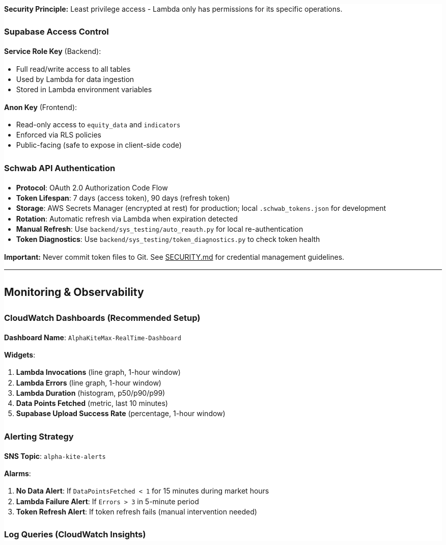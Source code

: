 **Security Principle:** Least privilege access - Lambda only has permissions for its specific operations.

### Supabase Access Control

**Service Role Key** (Backend):
- Full read/write access to all tables
- Used by Lambda for data ingestion
- Stored in Lambda environment variables

**Anon Key** (Frontend):
- Read-only access to `equity_data` and `indicators`
- Enforced via RLS policies
- Public-facing (safe to expose in client-side code)

### Schwab API Authentication

- **Protocol**: OAuth 2.0 Authorization Code Flow
- **Token Lifespan**: 7 days (access token), 90 days (refresh token)
- **Storage**: AWS Secrets Manager (encrypted at rest) for production; local `.schwab_tokens.json` for development
- **Rotation**: Automatic refresh via Lambda when expiration detected
- **Manual Refresh**: Use `backend/sys_testing/auto_reauth.py` for local re-authentication
- **Token Diagnostics**: Use `backend/sys_testing/token_diagnostics.py` to check token health

**Important:** Never commit token files to Git. See [SECURITY.md](./SECURITY.md) for credential management guidelines.

---

## Monitoring & Observability

### CloudWatch Dashboards (Recommended Setup)

**Dashboard Name**: `AlphaKiteMax-RealTime-Dashboard`

**Widgets**:
1. **Lambda Invocations** (line graph, 1-hour window)
2. **Lambda Errors** (line graph, 1-hour window)
3. **Lambda Duration** (histogram, p50/p90/p99)
4. **Data Points Fetched** (metric, last 10 minutes)
5. **Supabase Upload Success Rate** (percentage, 1-hour window)

### Alerting Strategy

**SNS Topic**: `alpha-kite-alerts`

**Alarms**:
1. **No Data Alert**: If `DataPointsFetched < 1` for 15 minutes during market hours
2. **Lambda Failure Alert**: If `Errors > 3` in 5-minute period
3. **Token Refresh Alert**: If token refresh fails (manual intervention needed)

### Log Queries (CloudWatch Insights)
